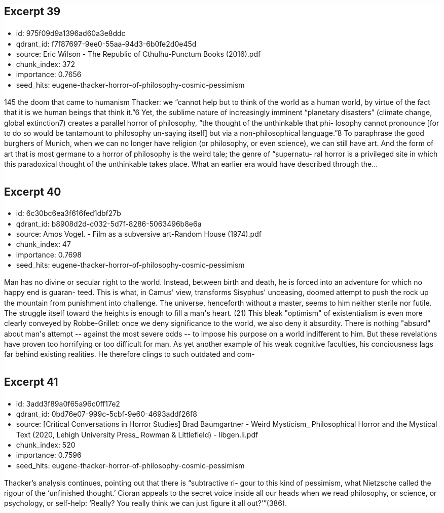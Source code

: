 ## Excerpt 39
- id: 975f09d9a1396ad60a3e8ddc
- qdrant_id: f7f87697-9ee0-55aa-94d3-6b0fe2d0e45d
- source: Eric Wilson - The Republic of Cthulhu-Punctum Books (2016).pdf
- chunk_index: 372
- importance: 0.7656
- seed_hits: eugene-thacker-horror-of-philosophy-cosmic-pessimism

145 the doom that came to humanism Thacker: we “cannot help but to think of the world as a human world, by virtue of the fact that it is we human beings that think it.”6 Yet, the sublime nature of increasingly imminent “planetary disasters” (climate change, global extinction7) creates a parallel horror of philosophy, “the thought of the unthinkable that phi- losophy cannot pronounce [for to do so would be tantamount to philosophy un-saying itself] but via a non-philosophical language.”8 To paraphrase the good burghers of Munich, when we can no longer have religion (or philosophy, or even science), we can still have art. And the form of art that is most germane to a horror of philosophy is the weird tale; the genre of “supernatu- ral horror is a privileged site in which this paradoxical thought of the unthinkable takes place. What an earlier era would have described through the…

## Excerpt 40
- id: 6c30bc6ea3f616fed1dbf27b
- qdrant_id: b8908d2d-c032-5d7f-8286-5063496b8e6a
- source: Amos Vogel. - Film as a subversive art-Random House (1974).pdf
- chunk_index: 47
- importance: 0.7698
- seed_hits: eugene-thacker-horror-of-philosophy-cosmic-pessimism

Man has no divine or secular right to the world. Instead, between birth and death, he is forced into an adventure for which no happy end is guaran- teed. This is what, in Camus' view, transforms Sisyphus' unceasing, doomed attempt to push the rock up the mountain from punishment into challenge. The universe, henceforth without a master, seems to him neither sterile nor futile. The struggle itself toward the heights is enough to fill a man's heart. (21) This bleak "optimism" of existentialism is even more clearly conveyed by Robbe-Grillet: once we deny significance to the world, we also deny it absurdity. There is nothing "absurd" about man's attempt -- against the most severe odds -- to impose his purpose on a world indifferent to him. But these revelations have proven too horrifying or too difficult for man. As yet another example of his weak cognitive faculties, his conciousness lags far behind existing realities. He therefore clings to such outdated and com-

## Excerpt 41
- id: 3add3f89a0f65a96c0ff17e2
- qdrant_id: 0bd76e07-999c-5cbf-9e60-4693addf26f8
- source: [Critical Conversations in Horror Studies] Brad Baumgartner - Weird Mysticism_ Philosophical Horror and the Mystical Text (2020, Lehigh University Press_ Rowman & Littlefield) - libgen.li.pdf
- chunk_index: 520
- importance: 0.7596
- seed_hits: eugene-thacker-horror-of-philosophy-cosmic-pessimism

Thacker’s analysis continues, pointing out that there is “subtractive ri- gour to this kind of pessimism, what Nietzsche called the rigour of the ‘unfinished thought.’ Cioran appeals to the secret voice inside all our heads when we read philosophy, or science, or psychology, or self-help: ‘Really? You really think we can just figure it all out?’”(386).
